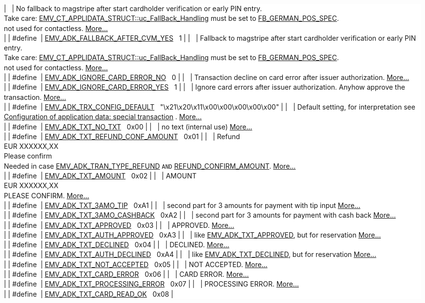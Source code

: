 |   | No fallback to magstripe after start cardholder verification or early PIN entry.<br/>Take care: <a href="group___d_e_f___c_o_n_f___a_p_p_l_i.md#a9d0d4cedf99a248f40af087fdfa40b51">EMV_CT_APPLIDATA_STRUCT::uc_FallBack_Handling</a> must be set to <a href="adk__emv__contactless__programmers__guide_8dox.md#abad71f7d9fd5a4875f7806317632ba87">FB_GERMAN_POS_SPEC</a>.<br/>not used for contactless. <a href="group___s_p_e_c_i_a_l___t_r_x_s.md#ga9415cd28524e3d7ddf572591090e92a4">More...</a><br/> |
| #define  | <a href="group___s_p_e_c_i_a_l___t_r_x_s.md#gaf275cc990cffcb01ac21d09d97303089">EMV_ADK_FALLBACK_AFTER_CVM_YES</a>   1 |
|   | Fallback to magstripe after start cardholder verification or early PIN entry.<br/>Take care: <a href="group___d_e_f___c_o_n_f___a_p_p_l_i.md#a9d0d4cedf99a248f40af087fdfa40b51">EMV_CT_APPLIDATA_STRUCT::uc_FallBack_Handling</a> must be set to <a href="adk__emv__contactless__programmers__guide_8dox.md#abad71f7d9fd5a4875f7806317632ba87">FB_GERMAN_POS_SPEC</a>.<br/>not used for contactless. <a href="group___s_p_e_c_i_a_l___t_r_x_s.md#gaf275cc990cffcb01ac21d09d97303089">More...</a><br/> |
| #define  | <a href="group___s_p_e_c_i_a_l___t_r_x_s.md#ga70b113f6808165477ba42a659a8a414c">EMV_ADK_IGNORE_CARD_ERROR_NO</a>   0 |
|   | Transaction decline on card error after issuer authorization. <a href="group___s_p_e_c_i_a_l___t_r_x_s.md#ga70b113f6808165477ba42a659a8a414c">More...</a><br/> |
| #define  | <a href="group___s_p_e_c_i_a_l___t_r_x_s.md#ga2d671f16ded078a3e1d379bd81316e19">EMV_ADK_IGNORE_CARD_ERROR_YES</a>   1 |
|   | Ignore card errors after issuer authorization. Anyhow approve the transaction. <a href="group___s_p_e_c_i_a_l___t_r_x_s.md#ga2d671f16ded078a3e1d379bd81316e19">More...</a><br/> |
| #define  | <a href="group___s_p_e_c_i_a_l___t_r_x_s.md#ga6cc01afa0601ada21584df60dd9a5a2a">EMV_ADK_TRX_CONFIG_DEFAULT</a>   \"\\x21\\x20\\x11\\x00\\x00\\x00\\x00\\x00\" |
|   | Default setting, for interpretation see <a href="pg_emv_contactless_users_guide.md#subsec_emv_ctls_config_applidata_specialtrx">Configuration of application data: special transaction</a> . <a href="group___s_p_e_c_i_a_l___t_r_x_s.md#ga6cc01afa0601ada21584df60dd9a5a2a">More...</a><br/> |
| #define  | <a href="group___a_p_p_l_i___t_e_x_t_s.md#gabc10182641e2b92d8a8beee6041cdb04">EMV_ADK_TXT_NO_TXT</a>   0x00 |
|   | no text (internal use) <a href="group___a_p_p_l_i___t_e_x_t_s.md#gabc10182641e2b92d8a8beee6041cdb04">More...</a><br/> |
| #define  | <a href="group___a_p_p_l_i___t_e_x_t_s.md#ga390ca86e7ed5d542c7939a64012e066d">EMV_ADK_TXT_REFUND_CONF_AMOUNT</a>   0x01 |
|   | Refund<br/>EUR XXXXXX,XX<br/>Please confirm<br/>Needed in case <a href="group___t_r_a_n_s___t_y_p_e_s.md#gaf341bd2190b00ce5ee3a8acf6d5311ab">EMV_ADK_TRAN_TYPE_REFUND</a> `AND` <a href="adk__emv__contactless__programmers__guide_8dox.md#a4edf2c5ac7045ec648b60ad31aee30d5">REFUND_CONFIRM_AMOUNT</a>. <a href="group___a_p_p_l_i___t_e_x_t_s.md#ga390ca86e7ed5d542c7939a64012e066d">More...</a><br/> |
| #define  | <a href="group___a_p_p_l_i___t_e_x_t_s.md#ga0558cc3b6c6248c66a7f807b1d435647">EMV_ADK_TXT_AMOUNT</a>   0x02 |
|   | AMOUNT<br/>EUR XXXXXX,XX<br/>PLEASE CONFIRM. <a href="group___a_p_p_l_i___t_e_x_t_s.md#ga0558cc3b6c6248c66a7f807b1d435647">More...</a><br/> |
| #define  | <a href="group___a_p_p_l_i___t_e_x_t_s.md#gacbaa960b8006833639293641293bca87">EMV_ADK_TXT_3AMO_TIP</a>   0xA1 |
|   | second part for 3 amounts for payment with tip input <a href="group___a_p_p_l_i___t_e_x_t_s.md#gacbaa960b8006833639293641293bca87">More...</a><br/> |
| #define  | <a href="group___a_p_p_l_i___t_e_x_t_s.md#ga0c45413f78ee57ef8a9de6d1e178df79">EMV_ADK_TXT_3AMO_CASHBACK</a>   0xA2 |
|   | second part for 3 amounts for payment with cash back <a href="group___a_p_p_l_i___t_e_x_t_s.md#ga0c45413f78ee57ef8a9de6d1e178df79">More...</a><br/> |
| #define  | <a href="group___a_p_p_l_i___t_e_x_t_s.md#gad26ca3c6d7d4ba03afbd9f69cbb4df9c">EMV_ADK_TXT_APPROVED</a>   0x03 |
|   | APPROVED. <a href="group___a_p_p_l_i___t_e_x_t_s.md#gad26ca3c6d7d4ba03afbd9f69cbb4df9c">More...</a><br/> |
| #define  | <a href="group___a_p_p_l_i___t_e_x_t_s.md#ga23a08236bbdbc14612824ea163b35842">EMV_ADK_TXT_AUTH_APPROVED</a>   0xA3 |
|   | like <a href="group___a_p_p_l_i___t_e_x_t_s.md#gad26ca3c6d7d4ba03afbd9f69cbb4df9c">EMV_ADK_TXT_APPROVED</a>, but for reservation <a href="group___a_p_p_l_i___t_e_x_t_s.md#ga23a08236bbdbc14612824ea163b35842">More...</a><br/> |
| #define  | <a href="group___a_p_p_l_i___t_e_x_t_s.md#ga173c88a3195a0a2b2f92991558425599">EMV_ADK_TXT_DECLINED</a>   0x04 |
|   | DECLINED. <a href="group___a_p_p_l_i___t_e_x_t_s.md#ga173c88a3195a0a2b2f92991558425599">More...</a><br/> |
| #define  | <a href="group___a_p_p_l_i___t_e_x_t_s.md#ga962b68fb44b77ae67a05d02048f6bd1d">EMV_ADK_TXT_AUTH_DECLINED</a>   0xA4 |
|   | like <a href="group___a_p_p_l_i___t_e_x_t_s.md#ga173c88a3195a0a2b2f92991558425599">EMV_ADK_TXT_DECLINED</a>, but for reservation <a href="group___a_p_p_l_i___t_e_x_t_s.md#ga962b68fb44b77ae67a05d02048f6bd1d">More...</a><br/> |
| #define  | <a href="group___a_p_p_l_i___t_e_x_t_s.md#ga991b99b910359dd1e10cededa6dab633">EMV_ADK_TXT_NOT_ACCEPTED</a>   0x05 |
|   | NOT ACCEPTED. <a href="group___a_p_p_l_i___t_e_x_t_s.md#ga991b99b910359dd1e10cededa6dab633">More...</a><br/> |
| #define  | <a href="group___a_p_p_l_i___t_e_x_t_s.md#ga57a4be310e970d3500560e2e8731b12f">EMV_ADK_TXT_CARD_ERROR</a>   0x06 |
|   | CARD ERROR. <a href="group___a_p_p_l_i___t_e_x_t_s.md#ga57a4be310e970d3500560e2e8731b12f">More...</a><br/> |
| #define  | <a href="group___a_p_p_l_i___t_e_x_t_s.md#gafc7f3b612dd3b550ffe3c68c5cf091cb">EMV_ADK_TXT_PROCESSING_ERROR</a>   0x07 |
|   | PROCESSING ERROR. <a href="group___a_p_p_l_i___t_e_x_t_s.md#gafc7f3b612dd3b550ffe3c68c5cf091cb">More...</a><br/> |
| #define  | <a href="group___a_p_p_l_i___t_e_x_t_s.md#gad7e7de5f5a50e905dabfd69425b5576f">EMV_ADK_TXT_CARD_READ_OK</a>   0x08 |